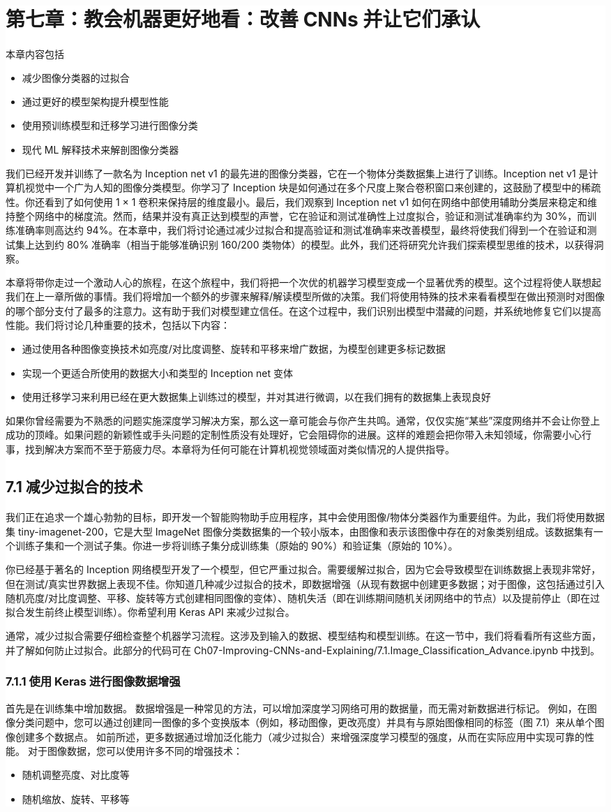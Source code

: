 # 第七章：教会机器更好地看：改善 CNNs 并让它们承认

本章内容包括

+   减少图像分类器的过拟合

+   通过更好的模型架构提升模型性能

+   使用预训练模型和迁移学习进行图像分类

+   现代 ML 解释技术来解剖图像分类器

我们已经开发并训练了一款名为 Inception net v1 的最先进的图像分类器，它在一个物体分类数据集上进行了训练。Inception net v1 是计算机视觉中一个广为人知的图像分类模型。你学习了 Inception 块是如何通过在多个尺度上聚合卷积窗口来创建的，这鼓励了模型中的稀疏性。你还看到了如何使用 1 × 1 卷积来保持层的维度最小。最后，我们观察到 Inception net v1 如何在网络中部使用辅助分类层来稳定和维持整个网络中的梯度流。然而，结果并没有真正达到模型的声誉，它在验证和测试准确性上过度拟合，验证和测试准确率约为 30%，而训练准确率则高达约 94%。在本章中，我们将讨论通过减少过拟合和提高验证和测试准确率来改善模型，最终将使我们得到一个在验证和测试集上达到约 80% 准确率（相当于能够准确识别 160/200 类物体）的模型。此外，我们还将研究允许我们探索模型思维的技术，以获得洞察。

本章将带你走过一个激动人心的旅程，在这个旅程中，我们将把一个次优的机器学习模型变成一个显著优秀的模型。这个过程将使人联想起我们在上一章所做的事情。我们将增加一个额外的步骤来解释/解读模型所做的决策。我们将使用特殊的技术来看看模型在做出预测时对图像的哪个部分支付了最多的注意力。这有助于我们对模型建立信任。在这个过程中，我们识别出模型中潜藏的问题，并系统地修复它们以提高性能。我们将讨论几种重要的技术，包括以下内容：

+   通过使用各种图像变换技术如亮度/对比度调整、旋转和平移来增广数据，为模型创建更多标记数据

+   实现一个更适合所使用的数据大小和类型的 Inception net 变体

+   使用迁移学习来利用已经在更大数据集上训练过的模型，并对其进行微调，以在我们拥有的数据集上表现良好

如果你曾经需要为不熟悉的问题实施深度学习解决方案，那么这一章可能会与你产生共鸣。通常，仅仅实施“某些”深度网络并不会让你登上成功的顶峰。如果问题的新颖性或手头问题的定制性质没有处理好，它会阻碍你的进展。这样的难题会把你带入未知领域，你需要小心行事，找到解决方案而不至于筋疲力尽。本章将为任何可能在计算机视觉领域面对类似情况的人提供指导。

## 7.1 减少过拟合的技术

我们正在追求一个雄心勃勃的目标，即开发一个智能购物助手应用程序，其中会使用图像/物体分类器作为重要组件。为此，我们将使用数据集 tiny-imagenet-200，它是大型 ImageNet 图像分类数据集的一个较小版本，由图像和表示该图像中存在的对象类别组成。该数据集有一个训练子集和一个测试子集。你进一步将训练子集分成训练集（原始的 90%）和验证集（原始的 10%）。

你已经基于著名的 Inception 网络模型开发了一个模型，但它严重过拟合。需要缓解过拟合，因为它会导致模型在训练数据上表现非常好，但在测试/真实世界数据上表现不佳。你知道几种减少过拟合的技术，即数据增强（从现有数据中创建更多数据；对于图像，这包括通过引入随机亮度/对比度调整、平移、旋转等方式创建相同图像的变体）、随机失活（即在训练期间随机关闭网络中的节点）以及提前停止（即在过拟合发生前终止模型训练）。你希望利用 Keras API 来减少过拟合。

通常，减少过拟合需要仔细检查整个机器学习流程。这涉及到输入的数据、模型结构和模型训练。在这一节中，我们将看看所有这些方面，并了解如何防止过拟合。此部分的代码可在 Ch07-Improving-CNNs-and-Explaining/7.1.Image_Classification_Advance.ipynb 中找到。

### 7.1.1 使用 Keras 进行图像数据增强

首先是在训练集中增加数据。 数据增强是一种常见的方法，可以增加深度学习网络可用的数据量，而无需对新数据进行标记。 例如，在图像分类问题中，您可以通过创建同一图像的多个变换版本（例如，移动图像，更改亮度）并具有与原始图像相同的标签（图 7.1）来从单个图像创建多个数据点。 如前所述，更多数据通过增加泛化能力（减少过拟合）来增强深度学习模型的强度，从而在实际应用中实现可靠的性能。 对于图像数据，您可以使用许多不同的增强技术：

+   随机调整亮度、对比度等

+   随机缩放、旋转、平移等
